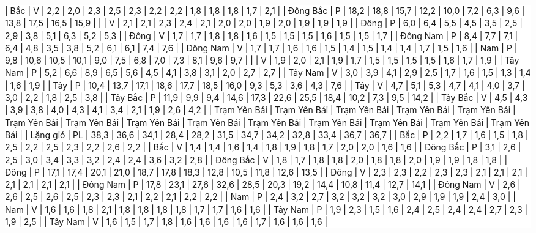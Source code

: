 | Bắc        | V          | 2,2        | 2,0        | 2,3        | 2,5        | 2,3        | 2,2        | 2,2        | 1,8        | 1,8        | 1,8        | 1,7        | 2,1        |
| Đông Bắc   | P          | 18,2       | 18,8       | 15,7       | 12,2       | 10,0       | 7,2        | 6,3        | 9,6        | 13,8       | 17,5       | 16,5       | 15,9       |
|            | V          | 2,1        | 2,1        | 2,3        | 2,4        | 2,1        | 2,0        | 2,0        | 1,9        | 2,0        | 1,9        | 1,9        | 1,9        |
| Đông       | P          | 6,0        | 6,4        | 5,5        | 4,5        | 3,5        | 2,5        | 2,9        | 3,8        | 5,1        | 6,3        | 5,2        | 5,3        |
| Đông       | V          | 1,7        | 1,7        | 1,8        | 1,8        | 1,6        | 1,5        | 1,5        | 1,5        | 1,6        | 1,5        | 1,5        | 1,7        |
| Đông Nam   | P          | 8,4        | 7,7        | 7,1        | 6,4        | 4,8        | 3,5        | 3,8        | 5,2        | 6,1        | 6,1        | 7,4        | 7,6        |
| Đông Nam   | V          | 1,7        | 1,7        | 1,6        | 1,6        | 1,5        | 1,4        | 1,5        | 1,4        | 1,4        | 1,7        | 1,5        | 1,6        |
| Nam          | P            | 9,8          | 10,6         | 10,5         | 10,1         | 9,0          | 7,5          | 6,8          | 7,0          | 7,3          | 8,1          | 9,6          | 9,7          |
|              | V            | 1,9          | 2,0          | 2,1          | 1,9          | 1,7          | 1,5          | 1,5          | 1,5          | 1,5          | 1,6          | 1,7          | 1,9          |
| Tây Nam      | P            | 5,2          | 6,6          | 8,9          | 6,5          | 5,6          | 4,5          | 4,1          | 3,8          | 3,1          | 2,0          | 2,7          | 2,7          |
| Tây Nam      | V            | 3,0          | 3,9          | 4,1          | 2,9          | 2,5          | 1,7          | 1,6          | 1,5          | 1,3          | 1,4          | 1,6          | 1,9          |
| Tây          | P            | 10,4         | 13,7         | 17,1         | 18,6         | 17,7         | 18,5         | 16,0         | 9,3          | 5,3          | 3,6          | 4,3          | 7,6          |
| Tây          | V            | 4,7          | 5,1          | 5,3          | 4,7          | 4,1          | 4,0          | 3,7          | 3,0          | 2,2          | 1,8          | 2,5          | 3,8          |
| Tây Bắc      | P            | 11,9         | 9,9          | 9,4          | 14,6         | 17,3         | 22,6         | 25,5         | 18,4         | 10,2         | 7,3          | 9,5          | 14,2         |
| Tây Bắc      | V            | 4,5          | 4,3          | 3,9          | 3,8          | 4,0          | 4,3          | 4,1          | 3,4          | 2,1          | 1,9          | 2,6          | 4,2          |
| Trạm Yên Bái | Trạm Yên Bái | Trạm Yên Bái | Trạm Yên Bái | Trạm Yên Bái | Trạm Yên Bái | Trạm Yên Bái | Trạm Yên Bái | Trạm Yên Bái | Trạm Yên Bái | Trạm Yên Bái | Trạm Yên Bái | Trạm Yên Bái | Trạm Yên Bái |
| Lặng gió     | PL           | 38,3         | 36,6         | 34,1         | 28,4         | 28,2         | 31,5         | 34,7         | 34,2         | 32,8         | 33,4         | 36,7         | 36,7         |
| Bắc          | P            | 2,2          | 1,7          | 1,6          | 1,5          | 1,8          | 2,5          | 2,2          | 2,5          | 2,3          | 2,2          | 2,6          | 2,2          |
| Bắc          | V            | 1,4          | 1,4          | 1,6          | 1,4          | 1,8          | 1,9          | 1,8          | 1,7          | 2,0          | 2,0          | 1,6          | 1,6          |
| Đông Bắc     | P            | 3,1          | 2,6          | 2,5          | 3,0          | 3,4          | 3,3          | 3,2          | 2,4          | 2,4          | 3,6          | 3,2          | 2,8          |
| Đông Bắc     | V            | 1,8          | 1,7          | 1,8          | 1,8          | 2,0          | 1,8          | 1,8          | 2,0          | 1,9          | 1,9          | 1,8          | 1,8          |
| Đông         | P            | 17,1         | 17,4         | 20,1         | 21,0         | 18,7         | 17,8         | 18,3         | 12,8         | 10,5         | 11,8         | 12,6         | 13,5         |
| Đông         | V            | 2,3          | 2,3          | 2,2          | 2,3          | 2,3          | 2,1          | 2,1          | 2,1          | 2,1          | 2,1          | 2,1          | 2,1          |
| Đông Nam     | P            | 17,8         | 23,1         | 27,6         | 32,6         | 28,5         | 20,3         | 19,2         | 14,4         | 10,8         | 11,4         | 12,7         | 14,1         |
| Đông Nam     | V            | 2,6          | 2,6          | 2,5          | 2,6          | 2,5          | 2,3          | 2,3          | 2,1          | 2,2          | 2,1          | 2,2          | 2,2          |
| Nam          | P            | 2,4          | 3,2          | 2,7          | 3,2          | 3,2          | 3,2          | 3,0          | 2,9          | 1,9          | 1,9          | 2,4          | 3,0          |
| Nam          | V            | 1,6          | 1,6          | 1,8          | 2,1          | 1,8          | 1,8          | 1,8          | 1,8          | 1,7          | 1,7          | 1,6          | 1,6          |
| Tây Nam      | P            | 1,9          | 2,3          | 1,5          | 1,6          | 2,4          | 2,5          | 2,4          | 2,4          | 2,7          | 2,3          | 1,9          | 2,5          |
| Tây Nam      | V            | 1,6          | 1,5          | 1,7          | 1,8          | 1,6          | 1,6          | 1,6          | 1,6          | 1,7          | 1,6          | 1,6          | 1,6          |